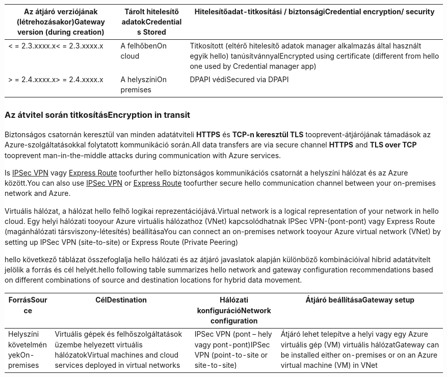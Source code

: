 | <span data-ttu-id="faa53-208">Az átjáró verziójának (létrehozásakor)</span><span class="sxs-lookup"><span data-stu-id="faa53-208">Gateway version (during creation)</span></span> | <span data-ttu-id="faa53-209">Tárolt hitelesítő adatok</span><span class="sxs-lookup"><span data-stu-id="faa53-209">Credentials Stored</span></span> | <span data-ttu-id="faa53-210">Hitelesítőadat-titkosítási / biztonsági</span><span class="sxs-lookup"><span data-stu-id="faa53-210">Credential encryption/ security</span></span> | 
| --------------------------------- | ------------------ | --------- |  
| <span data-ttu-id="faa53-211">< = 2.3.xxxx.x</span><span class="sxs-lookup"><span data-stu-id="faa53-211">< = 2.3.xxxx.x</span></span> | <span data-ttu-id="faa53-212">A felhőben</span><span class="sxs-lookup"><span data-stu-id="faa53-212">On cloud</span></span> | <span data-ttu-id="faa53-213">Titkosított (eltérő hitelesítő adatok manager alkalmazás által használt egyik hello) tanúsítvánnyal</span><span class="sxs-lookup"><span data-stu-id="faa53-213">Encrypted using certificate (different from hello one used by Credential manager app)</span></span> | 
| <span data-ttu-id="faa53-214">> = 2.4.xxxx.x</span><span class="sxs-lookup"><span data-stu-id="faa53-214">> = 2.4.xxxx.x</span></span> | <span data-ttu-id="faa53-215">A helyszíni</span><span class="sxs-lookup"><span data-stu-id="faa53-215">On premises</span></span> | <span data-ttu-id="faa53-216">DPAPI védi</span><span class="sxs-lookup"><span data-stu-id="faa53-216">Secured via DPAPI</span></span> | 
  

### <a name="encryption-in-transit"></a><span data-ttu-id="faa53-217">Az átvitel során titkosítás</span><span class="sxs-lookup"><span data-stu-id="faa53-217">Encryption in transit</span></span>
<span data-ttu-id="faa53-218">Biztonságos csatornán keresztül van minden adatátviteli **HTTPS** és **TCP-n keresztül TLS** tooprevent-átjárójának támadások az Azure-szolgáltatásokkal folytatott kommunikáció során.</span><span class="sxs-lookup"><span data-stu-id="faa53-218">All data transfers are via secure channel **HTTPS** and **TLS over TCP** tooprevent man-in-the-middle attacks during communication with Azure services.</span></span>
 
<span data-ttu-id="faa53-219">Is [IPSec VPN](../vpn-gateway/vpn-gateway-about-vpn-devices.md) vagy [Express Route](../expressroute/expressroute-introduction.md) toofurther hello biztonságos kommunikációs csatornát a helyszíni hálózat és az Azure között.</span><span class="sxs-lookup"><span data-stu-id="faa53-219">You can also use [IPSec VPN](../vpn-gateway/vpn-gateway-about-vpn-devices.md) or [Express Route](../expressroute/expressroute-introduction.md) toofurther secure hello communication channel between your on-premises network and Azure.</span></span>

<span data-ttu-id="faa53-220">Virtuális hálózat, a hálózat hello felhő logikai reprezentációjává.</span><span class="sxs-lookup"><span data-stu-id="faa53-220">Virtual network is a logical representation of your network in hello cloud.</span></span> <span data-ttu-id="faa53-221">Egy helyi hálózati tooyour Azure virtuális hálózathoz (VNet) kapcsolódhatnak IPSec VPN-(pont-pont) vagy Express Route (magánhálózati társviszony-létesítés) beállítása</span><span class="sxs-lookup"><span data-stu-id="faa53-221">You can connect an on-premises network tooyour Azure virtual network (VNet) by setting up IPSec VPN (site-to-site) or Express Route (Private Peering)</span></span>       

<span data-ttu-id="faa53-222">hello következő táblázat összefoglalja hello hálózati és az átjáró javaslatok alapján különböző kombinációival hibrid adatátvitelt jelölik a forrás és cél helyét.</span><span class="sxs-lookup"><span data-stu-id="faa53-222">hello following table summarizes hello network and gateway configuration recommendations based on different combinations of source and destination locations for hybrid data movement.</span></span>

| <span data-ttu-id="faa53-223">Forrás</span><span class="sxs-lookup"><span data-stu-id="faa53-223">Source</span></span> | <span data-ttu-id="faa53-224">Cél</span><span class="sxs-lookup"><span data-stu-id="faa53-224">Destination</span></span> | <span data-ttu-id="faa53-225">Hálózati konfiguráció</span><span class="sxs-lookup"><span data-stu-id="faa53-225">Network configuration</span></span> | <span data-ttu-id="faa53-226">Átjáró beállítása</span><span class="sxs-lookup"><span data-stu-id="faa53-226">Gateway setup</span></span> |
| ------ | ----------- | --------------------- | ------------- | 
| <span data-ttu-id="faa53-227">Helyszíni követelmények</span><span class="sxs-lookup"><span data-stu-id="faa53-227">On-premises</span></span> | <span data-ttu-id="faa53-228">Virtuális gépek és felhőszolgáltatások üzembe helyezett virtuális hálózatok</span><span class="sxs-lookup"><span data-stu-id="faa53-228">Virtual machines and cloud services deployed in virtual networks</span></span> | <span data-ttu-id="faa53-229">IPSec VPN (pont – hely vagy pont-pont)</span><span class="sxs-lookup"><span data-stu-id="faa53-229">IPSec VPN (point-to-site or site-to-site)</span></span> | <span data-ttu-id="faa53-230">Átjáró lehet telepítve a helyi vagy egy Azure virtuális gép (VM) virtuális hálózat</span><span class="sxs-lookup"><span data-stu-id="faa53-230">Gateway can be installed either on-premises or on an Azure virtual machine (VM) in VNet</span></span> | 